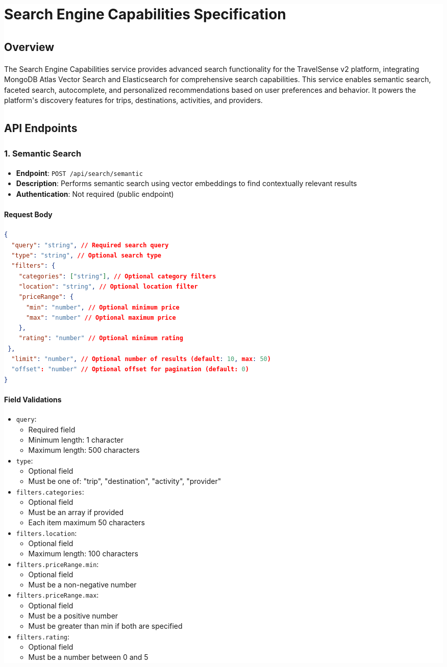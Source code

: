 # Search Engine Capabilities Specification

## Overview
The Search Engine Capabilities service provides advanced search functionality for the TravelSense v2 platform, integrating MongoDB Atlas Vector Search and Elasticsearch for comprehensive search capabilities. This service enables semantic search, faceted search, autocomplete, and personalized recommendations based on user preferences and behavior. It powers the platform's discovery features for trips, destinations, activities, and providers.

## API Endpoints

### 1. Semantic Search
- **Endpoint**: `POST /api/search/semantic`
- **Description**: Performs semantic search using vector embeddings to find contextually relevant results
- **Authentication**: Not required (public endpoint)

#### Request Body
```json
{
  "query": "string", // Required search query
  "type": "string", // Optional search type
  "filters": {
    "categories": ["string"], // Optional category filters
    "location": "string", // Optional location filter
    "priceRange": {
      "min": "number", // Optional minimum price
      "max": "number" // Optional maximum price
    },
    "rating": "number" // Optional minimum rating
 },
  "limit": "number", // Optional number of results (default: 10, max: 50)
  "offset": "number" // Optional offset for pagination (default: 0)
}
```

#### Field Validations
- `query`:
  - Required field
  - Minimum length: 1 character
  - Maximum length: 500 characters
- `type`:
  - Optional field
  - Must be one of: "trip", "destination", "activity", "provider"
- `filters.categories`:
  - Optional field
  - Must be an array if provided
  - Each item maximum 50 characters
- `filters.location`:
  - Optional field
  - Maximum length: 100 characters
- `filters.priceRange.min`:
  - Optional field
  - Must be a non-negative number
- `filters.priceRange.max`:
  - Optional field
  - Must be a positive number
  - Must be greater than min if both are specified
- `filters.rating`:
  - Optional field
  - Must be a number between 0 and 5